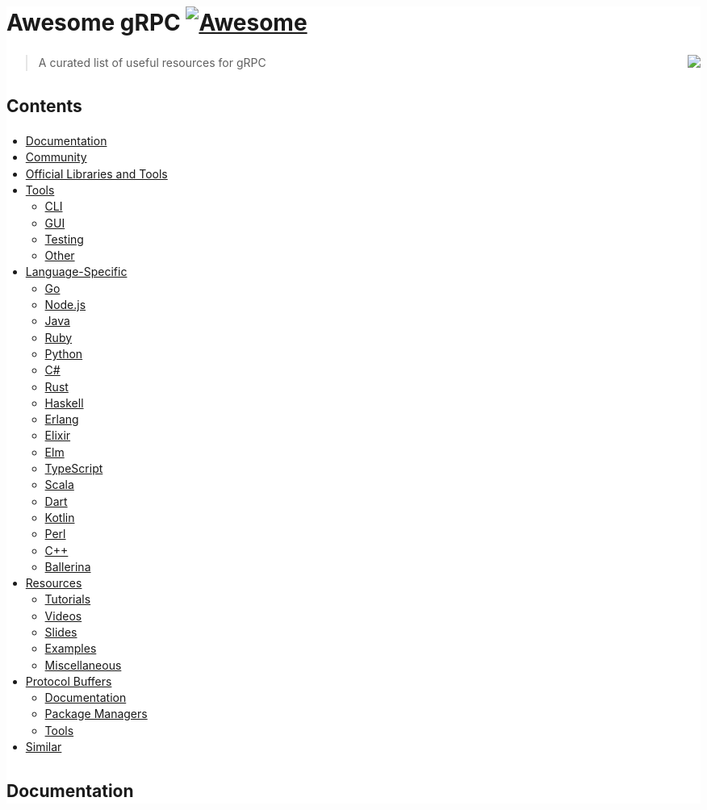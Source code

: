 # Awesome gRPC [![Awesome](https://awesome.re/badge.svg)](https://awesome.re)

[<img src="https://cdn.rawgit.com/grpc/grpc.github.io/master/img/grpc.svg" align="right">](https://grpc.io)

> A curated list of useful resources for gRPC


## Contents

- [Documentation](#documentation)
- [Community](#community)
- [Official Libraries and Tools](#official)
- [Tools](#tools)
  * [CLI](#tools-cli)
  * [GUI](#tools-gui)
  * [Testing](#tools-test)
  * [Other](#tools-other)
- [Language-Specific](#lang)
  * [Go](#lang-go)
  * [Node.js](#lang-nodejs)
  * [Java](#lang-java)
  * [Ruby](#lang-ruby)
  * [Python](#lang-py)
  * [C#](#lang-cs)
  * [Rust](#lang-rust)
  * [Haskell](#lang-hs)
  * [Erlang](#lang-erlang)
  * [Elixir](#lang-elixir)
  * [Elm](#lang-elm)
  * [TypeScript](#lang-ts)
  * [Scala](#lang-scala)
  * [Dart](#lang-dart)
  * [Kotlin](#lang-kotlin)
  * [Perl](#lang-perl)
  * [C++](#lang-cpp)
  * [Ballerina](#lang-ballerina)
- [Resources](#resources)
  * [Tutorials](#res-tuts)
  * [Videos](#res-videos)
  * [Slides](#res-slides)
  * [Examples](#res-examples)
  * [Miscellaneous](#res-misc)
- [Protocol Buffers](#proto)
  * [Documentation](#proto-docs)
  * [Package Managers](#proto-package-managers)
  * [Tools](#proto-tools)
- [Similar](#similar)

## Documentation
